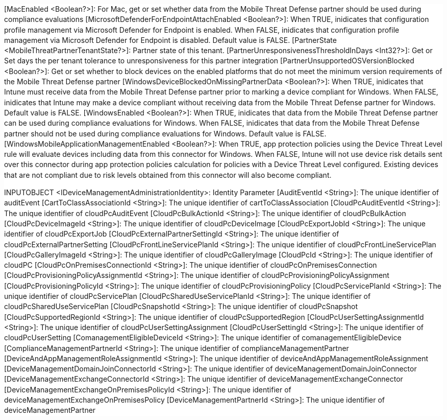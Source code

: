   \[MacEnabled \<Boolean?\>\]: For Mac, get or set whether data from the Mobile Threat Defense partner should be used during compliance evaluations
  \[MicrosoftDefenderForEndpointAttachEnabled \<Boolean?\>\]: When TRUE, inidicates that configuration profile management via Microsoft Defender for Endpoint is enabled.
When FALSE, inidicates that configuration profile management via Microsoft Defender for Endpoint is disabled.
Default value is FALSE.
  \[PartnerState \<MobileThreatPartnerTenantState?\>\]: Partner state of this tenant.
  \[PartnerUnresponsivenessThresholdInDays \<Int32?\>\]: Get or Set days the per tenant tolerance to unresponsiveness for this partner integration
  \[PartnerUnsupportedOSVersionBlocked \<Boolean?\>\]: Get or set whether to block devices on the enabled platforms that do not meet the minimum version requirements of the Mobile Threat Defense partner
  \[WindowsDeviceBlockedOnMissingPartnerData \<Boolean?\>\]: When TRUE, inidicates that Intune must receive data from the Mobile Threat Defense partner prior to marking a device compliant for Windows.
When FALSE, inidicates that Intune may make a device compliant without receiving data from the Mobile Threat Defense partner for Windows.
Default value is FALSE.
  \[WindowsEnabled \<Boolean?\>\]: When TRUE, inidicates that data from the Mobile Threat Defense partner can be used during compliance evaluations for Windows.
When FALSE, inidicates that data from the Mobile Threat Defense partner should not be used during compliance evaluations for Windows.
Default value is FALSE.
  \[WindowsMobileApplicationManagementEnabled \<Boolean?\>\]: When TRUE, app protection policies using the Device Threat Level rule will evaluate devices including data from this connector for Windows.
When FALSE, Intune will not use device risk details sent over this connector during app protection policies calculation for policies with a Device Threat Level configured.
Existing devices that are not compliant due to risk levels obtained from this connector will also become compliant.

INPUTOBJECT \<IDeviceManagementAdministrationIdentity\>: Identity Parameter
  \[AuditEventId \<String\>\]: The unique identifier of auditEvent
  \[CartToClassAssociationId \<String\>\]: The unique identifier of cartToClassAssociation
  \[CloudPcAuditEventId \<String\>\]: The unique identifier of cloudPcAuditEvent
  \[CloudPcBulkActionId \<String\>\]: The unique identifier of cloudPcBulkAction
  \[CloudPcDeviceImageId \<String\>\]: The unique identifier of cloudPcDeviceImage
  \[CloudPcExportJobId \<String\>\]: The unique identifier of cloudPcExportJob
  \[CloudPcExternalPartnerSettingId \<String\>\]: The unique identifier of cloudPcExternalPartnerSetting
  \[CloudPcFrontLineServicePlanId \<String\>\]: The unique identifier of cloudPcFrontLineServicePlan
  \[CloudPcGalleryImageId \<String\>\]: The unique identifier of cloudPcGalleryImage
  \[CloudPcId \<String\>\]: The unique identifier of cloudPC
  \[CloudPcOnPremisesConnectionId \<String\>\]: The unique identifier of cloudPcOnPremisesConnection
  \[CloudPcProvisioningPolicyAssignmentId \<String\>\]: The unique identifier of cloudPcProvisioningPolicyAssignment
  \[CloudPcProvisioningPolicyId \<String\>\]: The unique identifier of cloudPcProvisioningPolicy
  \[CloudPcServicePlanId \<String\>\]: The unique identifier of cloudPcServicePlan
  \[CloudPcSharedUseServicePlanId \<String\>\]: The unique identifier of cloudPcSharedUseServicePlan
  \[CloudPcSnapshotId \<String\>\]: The unique identifier of cloudPcSnapshot
  \[CloudPcSupportedRegionId \<String\>\]: The unique identifier of cloudPcSupportedRegion
  \[CloudPcUserSettingAssignmentId \<String\>\]: The unique identifier of cloudPcUserSettingAssignment
  \[CloudPcUserSettingId \<String\>\]: The unique identifier of cloudPcUserSetting
  \[ComanagementEligibleDeviceId \<String\>\]: The unique identifier of comanagementEligibleDevice
  \[ComplianceManagementPartnerId \<String\>\]: The unique identifier of complianceManagementPartner
  \[DeviceAndAppManagementRoleAssignmentId \<String\>\]: The unique identifier of deviceAndAppManagementRoleAssignment
  \[DeviceManagementDomainJoinConnectorId \<String\>\]: The unique identifier of deviceManagementDomainJoinConnector
  \[DeviceManagementExchangeConnectorId \<String\>\]: The unique identifier of deviceManagementExchangeConnector
  \[DeviceManagementExchangeOnPremisesPolicyId \<String\>\]: The unique identifier of deviceManagementExchangeOnPremisesPolicy
  \[DeviceManagementPartnerId \<String\>\]: The unique identifier of deviceManagementPartner